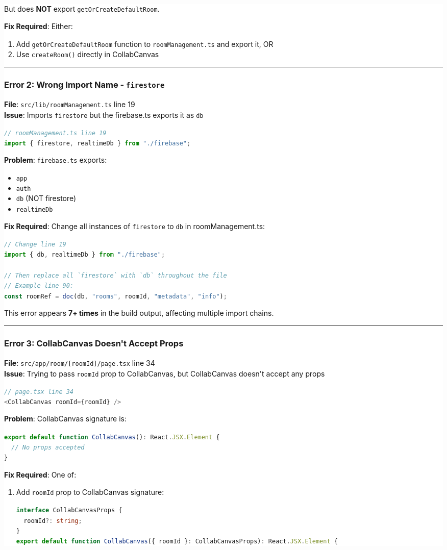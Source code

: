 But does **NOT** export `getOrCreateDefaultRoom`.

**Fix Required**: Either:
1. Add `getOrCreateDefaultRoom` function to `roomManagement.ts` and export it, OR
2. Use `createRoom()` directly in CollabCanvas

---

### Error 2: Wrong Import Name - `firestore`

**File**: `src/lib/roomManagement.ts` line 19  
**Issue**: Imports `firestore` but the firebase.ts exports it as `db`

```typescript
// roomManagement.ts line 19
import { firestore, realtimeDb } from "./firebase";
```

**Problem**: `firebase.ts` exports:
- `app`
- `auth`
- `db` (NOT firestore)
- `realtimeDb`

**Fix Required**: Change all instances of `firestore` to `db` in roomManagement.ts:

```typescript
// Change line 19
import { db, realtimeDb } from "./firebase";

// Then replace all `firestore` with `db` throughout the file
// Example line 90:
const roomRef = doc(db, "rooms", roomId, "metadata", "info");
```

This error appears **7+ times** in the build output, affecting multiple import chains.

---

### Error 3: CollabCanvas Doesn't Accept Props

**File**: `src/app/room/[roomId]/page.tsx` line 34  
**Issue**: Trying to pass `roomId` prop to CollabCanvas, but CollabCanvas doesn't accept any props

```typescript
// page.tsx line 34
<CollabCanvas roomId={roomId} />
```

**Problem**: CollabCanvas signature is:

```typescript
export default function CollabCanvas(): React.JSX.Element {
  // No props accepted
}
```

**Fix Required**: One of:
1. Add `roomId` prop to CollabCanvas signature:
   ```typescript
   interface CollabCanvasProps {
     roomId?: string;
   }
   export default function CollabCanvas({ roomId }: CollabCanvasProps): React.JSX.Element {
   ```
